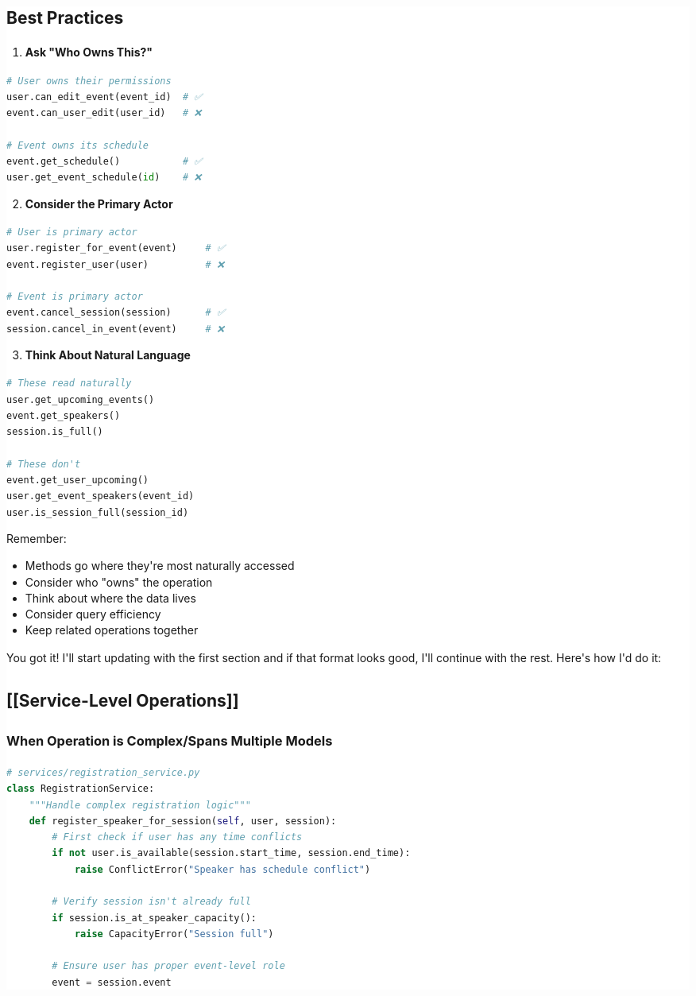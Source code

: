 ## Best Practices

1. **Ask "Who Owns This?"**
```python
# User owns their permissions
user.can_edit_event(event_id)  # ✅
event.can_user_edit(user_id)   # ❌

# Event owns its schedule
event.get_schedule()           # ✅
user.get_event_schedule(id)    # ❌
```

2. **Consider the Primary Actor**
```python
# User is primary actor
user.register_for_event(event)     # ✅
event.register_user(user)          # ❌

# Event is primary actor
event.cancel_session(session)      # ✅
session.cancel_in_event(event)     # ❌
```

3. **Think About Natural Language**
```python
# These read naturally
user.get_upcoming_events()
event.get_speakers()
session.is_full()

# These don't
event.get_user_upcoming()
user.get_event_speakers(event_id)
user.is_session_full(session_id)
```

Remember:
- Methods go where they're most naturally accessed
- Consider who "owns" the operation
- Think about where the data lives
- Consider query efficiency
- Keep related operations together

You got it! I'll start updating with the first section and if that format looks good, I'll continue with the rest. Here's how I'd do it:

## [[Service-Level Operations]]

### When Operation is Complex/Spans Multiple Models
```python
# services/registration_service.py
class RegistrationService:
    """Handle complex registration logic"""
    def register_speaker_for_session(self, user, session):
        # First check if user has any time conflicts
        if not user.is_available(session.start_time, session.end_time):
            raise ConflictError("Speaker has schedule conflict")
            
        # Verify session isn't already full
        if session.is_at_speaker_capacity():
            raise CapacityError("Session full")
            
        # Ensure user has proper event-level role
        event = session.event
```